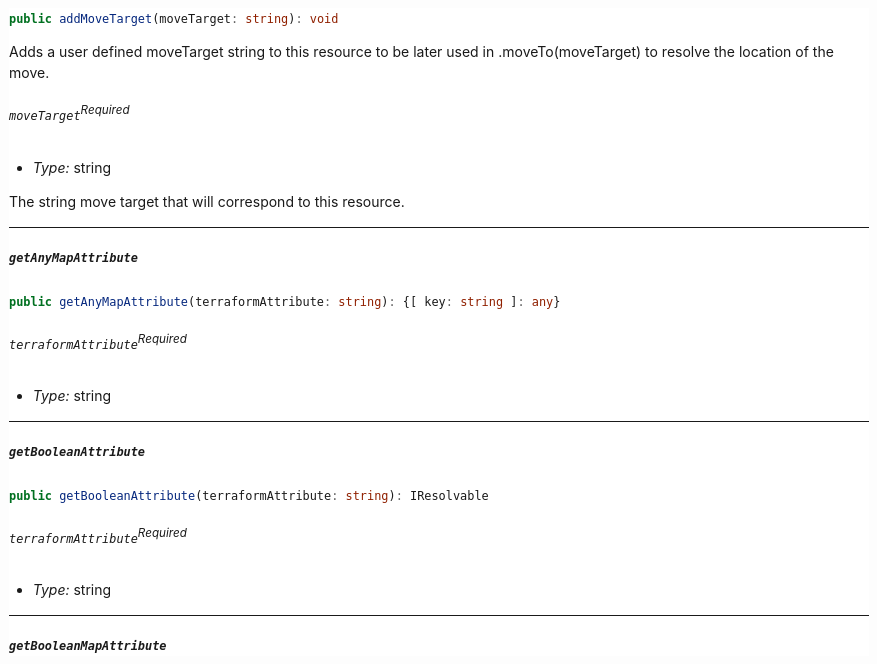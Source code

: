 ```typescript
public addMoveTarget(moveTarget: string): void
```

Adds a user defined moveTarget string to this resource to be later used in .moveTo(moveTarget) to resolve the location of the move.

###### `moveTarget`<sup>Required</sup> <a name="moveTarget" id="@cdktf/provider-azurerm.springCloudDynatraceApplicationPerformanceMonitoring.SpringCloudDynatraceApplicationPerformanceMonitoring.addMoveTarget.parameter.moveTarget"></a>

- *Type:* string

The string move target that will correspond to this resource.

---

##### `getAnyMapAttribute` <a name="getAnyMapAttribute" id="@cdktf/provider-azurerm.springCloudDynatraceApplicationPerformanceMonitoring.SpringCloudDynatraceApplicationPerformanceMonitoring.getAnyMapAttribute"></a>

```typescript
public getAnyMapAttribute(terraformAttribute: string): {[ key: string ]: any}
```

###### `terraformAttribute`<sup>Required</sup> <a name="terraformAttribute" id="@cdktf/provider-azurerm.springCloudDynatraceApplicationPerformanceMonitoring.SpringCloudDynatraceApplicationPerformanceMonitoring.getAnyMapAttribute.parameter.terraformAttribute"></a>

- *Type:* string

---

##### `getBooleanAttribute` <a name="getBooleanAttribute" id="@cdktf/provider-azurerm.springCloudDynatraceApplicationPerformanceMonitoring.SpringCloudDynatraceApplicationPerformanceMonitoring.getBooleanAttribute"></a>

```typescript
public getBooleanAttribute(terraformAttribute: string): IResolvable
```

###### `terraformAttribute`<sup>Required</sup> <a name="terraformAttribute" id="@cdktf/provider-azurerm.springCloudDynatraceApplicationPerformanceMonitoring.SpringCloudDynatraceApplicationPerformanceMonitoring.getBooleanAttribute.parameter.terraformAttribute"></a>

- *Type:* string

---

##### `getBooleanMapAttribute` <a name="getBooleanMapAttribute" id="@cdktf/provider-azurerm.springCloudDynatraceApplicationPerformanceMonitoring.SpringCloudDynatraceApplicationPerformanceMonitoring.getBooleanMapAttribute"></a>
